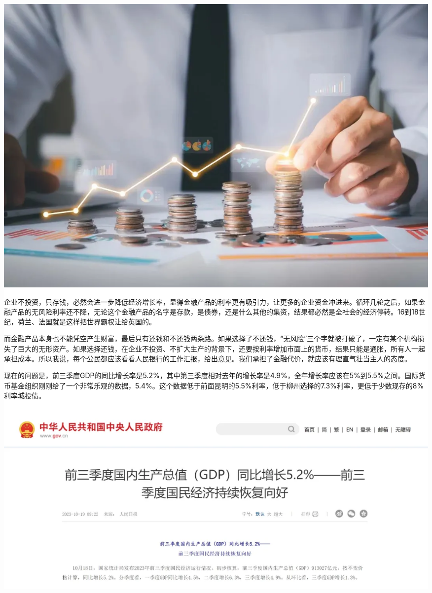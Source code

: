 ![](/images/btnews/0601_0700/0672/0672_6.webp)

企业不投资，只存钱，必然会进一步降低经济增长率，显得金融产品的利率更有吸引力，让更多的企业资金冲进来。循环几轮之后，如果金融产品的无风险利率还不降，无论这个金融产品的名字是存款，是债券，还是什么其他的集资，结果都必然是全社会的经济停转。16到18世纪，荷兰、法国就是这样把世界霸权让给英国的。

而金融产品本身也不能凭空产生财富，最后只有还钱和不还钱两条路。如果选择了不还钱，“无风险”三个字就被打破了，一定有某个机构损失了巨大的无形资产。如果选择还钱，在企业不投资、不扩大生产的背景下，还要按利率增加市面上的货币，结果只能是通胀，所有人一起承担成本。所以我说，每个公民都应该看看人民银行的工作汇报，给出意见。我们承担了金融代价，就应该有理直气壮当主人的态度。

现在的问题是，前三季度GDP的同比增长率是5.2%，其中第三季度相对去年的增长率是4.9%，全年增长率应该在5%到5.5%之间。国际货币基金组织刚刚给了一个非常乐观的数据，5.4%。这个数据低于前面昆明的5.5%利率，低于柳州选择的7.3%利率，更低于少数现存的8%利率城投债。

![](/images/btnews/0601_0700/0672/0672_7.webp)
